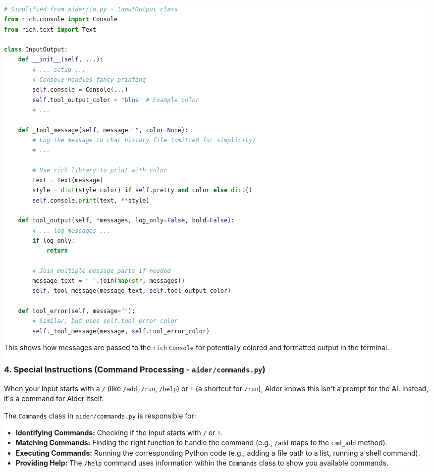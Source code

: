 ```python
# Simplified from aider/io.py - InputOutput class
from rich.console import Console
from rich.text import Text

class InputOutput:
    def __init__(self, ...):
        # ... setup ...
        # Console handles fancy printing
        self.console = Console(...)
        self.tool_output_color = "blue" # Example color
        # ...

    def _tool_message(self, message="", color=None):
        # Log the message to chat history file (omitted for simplicity)
        # ...

        # Use rich library to print with color
        text = Text(message)
        style = dict(style=color) if self.pretty and color else dict()
        self.console.print(text, **style)

    def tool_output(self, *messages, log_only=False, bold=False):
        # ... log messages ...
        if log_only:
            return

        # Join multiple message parts if needed
        message_text = " ".join(map(str, messages))
        self._tool_message(message_text, self.tool_output_color)

    def tool_error(self, message=""):
        # Similar, but uses self.tool_error_color
        self._tool_message(message, self.tool_error_color)

```

This shows how messages are passed to the `rich` `Console` for potentially colored and formatted output in the terminal.

### 4. Special Instructions (Command Processing - `aider/commands.py`)

When your input starts with a `/` (like `/add`, `/run`, `/help`) or `!` (a shortcut for `/run`), Aider knows this isn't a prompt for the AI. Instead, it's a command for Aider itself.

The `Commands` class in `aider/commands.py` is responsible for:

*   **Identifying Commands:** Checking if the input starts with `/` or `!`.
*   **Matching Commands:** Finding the right function to handle the command (e.g., `/add` maps to the `cmd_add` method).
*   **Executing Commands:** Running the corresponding Python code (e.g., adding a file path to a list, running a shell command).
*   **Providing Help:** The `/help` command uses information within the `Commands` class to show you available commands.
